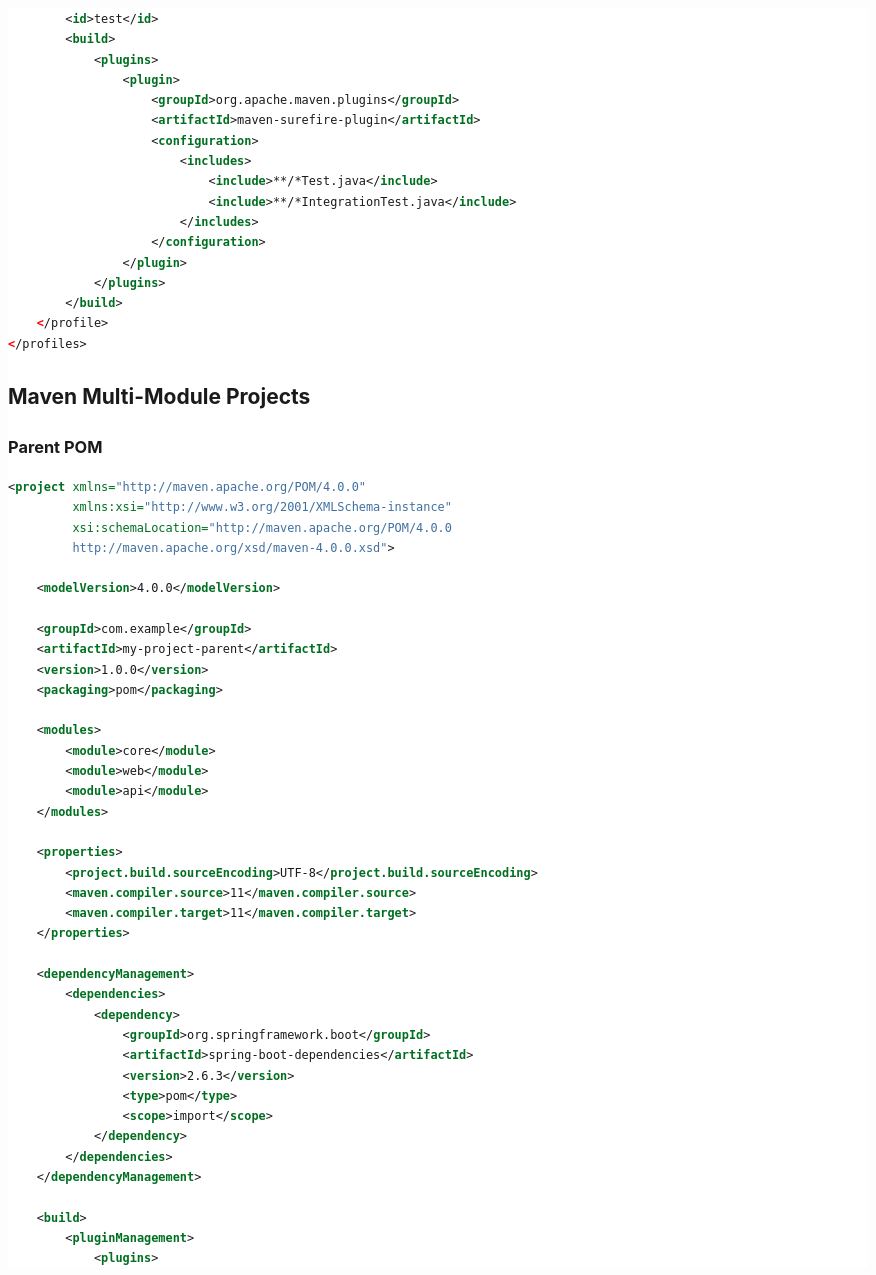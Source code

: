 ```xml
        <id>test</id>
        <build>
            <plugins>
                <plugin>
                    <groupId>org.apache.maven.plugins</groupId>
                    <artifactId>maven-surefire-plugin</artifactId>
                    <configuration>
                        <includes>
                            <include>**/*Test.java</include>
                            <include>**/*IntegrationTest.java</include>
                        </includes>
                    </configuration>
                </plugin>
            </plugins>
        </build>
    </profile>
</profiles>
```

## Maven Multi-Module Projects

### Parent POM
```xml
<project xmlns="http://maven.apache.org/POM/4.0.0"
         xmlns:xsi="http://www.w3.org/2001/XMLSchema-instance"
         xsi:schemaLocation="http://maven.apache.org/POM/4.0.0 
         http://maven.apache.org/xsd/maven-4.0.0.xsd">
    
    <modelVersion>4.0.0</modelVersion>
    
    <groupId>com.example</groupId>
    <artifactId>my-project-parent</artifactId>
    <version>1.0.0</version>
    <packaging>pom</packaging>
    
    <modules>
        <module>core</module>
        <module>web</module>
        <module>api</module>
    </modules>
    
    <properties>
        <project.build.sourceEncoding>UTF-8</project.build.sourceEncoding>
        <maven.compiler.source>11</maven.compiler.source>
        <maven.compiler.target>11</maven.compiler.target>
    </properties>
    
    <dependencyManagement>
        <dependencies>
            <dependency>
                <groupId>org.springframework.boot</groupId>
                <artifactId>spring-boot-dependencies</artifactId>
                <version>2.6.3</version>
                <type>pom</type>
                <scope>import</scope>
            </dependency>
        </dependencies>
    </dependencyManagement>
    
    <build>
        <pluginManagement>
            <plugins>
```